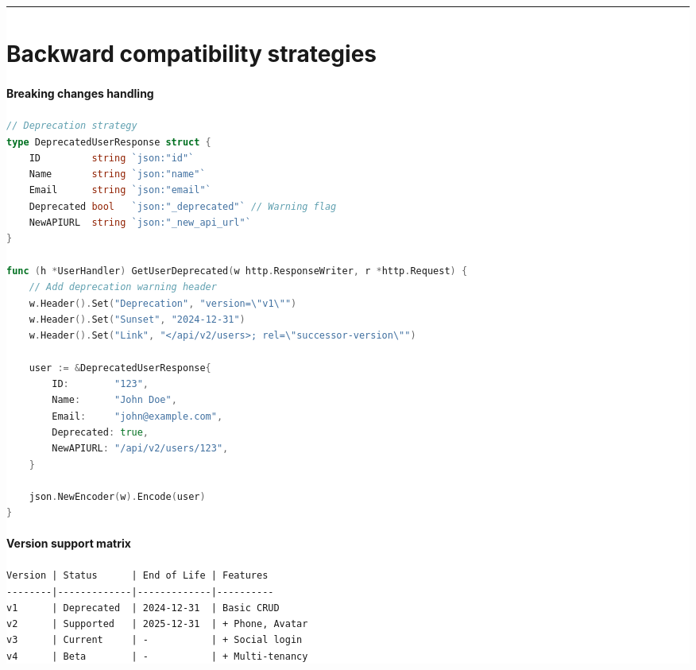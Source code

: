 </div>

</div>

</div>

---

# Backward compatibility strategies 

<div class="slide-content">

<div class="code-columns">
<div>

#### Breaking changes handling
```go
// Deprecation strategy
type DeprecatedUserResponse struct {
    ID         string `json:"id"`
    Name       string `json:"name"`
    Email      string `json:"email"`
    Deprecated bool   `json:"_deprecated"` // Warning flag
    NewAPIURL  string `json:"_new_api_url"`
}

func (h *UserHandler) GetUserDeprecated(w http.ResponseWriter, r *http.Request) {
    // Add deprecation warning header
    w.Header().Set("Deprecation", "version=\"v1\"")
    w.Header().Set("Sunset", "2024-12-31")
    w.Header().Set("Link", "</api/v2/users>; rel=\"successor-version\"")
    
    user := &DeprecatedUserResponse{
        ID:        "123",
        Name:      "John Doe", 
        Email:     "john@example.com",
        Deprecated: true,
        NewAPIURL: "/api/v2/users/123",
    }
    
    json.NewEncoder(w).Encode(user)
}
```

</div>

<div>

#### Version support matrix
```
Version | Status      | End of Life | Features
--------|-------------|-------------|----------
v1      | Deprecated  | 2024-12-31  | Basic CRUD
v2      | Supported   | 2025-12-31  | + Phone, Avatar
v3      | Current     | -           | + Social login
v4      | Beta        | -           | + Multi-tenancy
```
